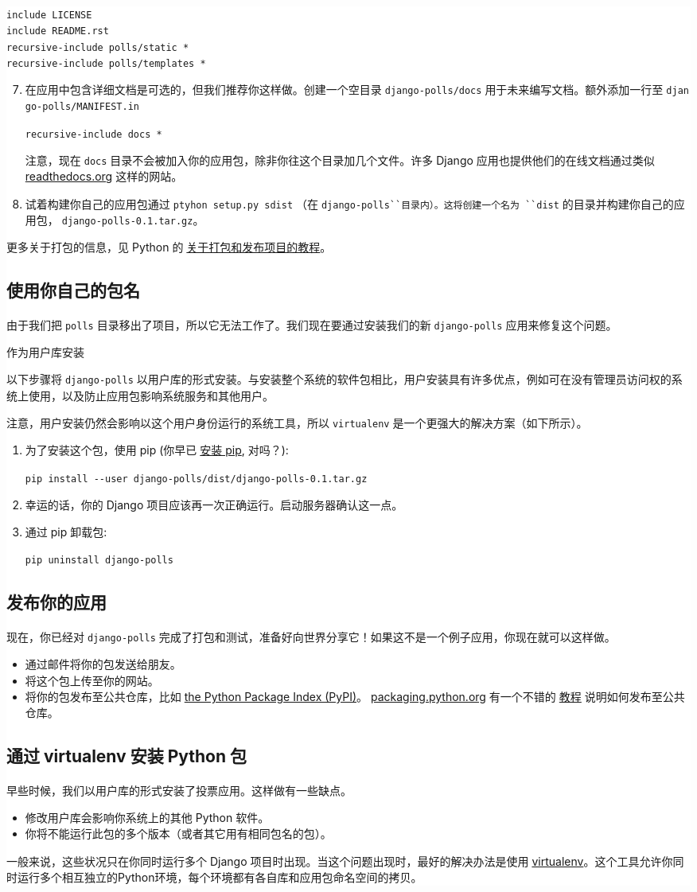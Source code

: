    ```
   include LICENSE
   include README.rst
   recursive-include polls/static *
   recursive-include polls/templates *
   ```

7. 在应用中包含详细文档是可选的，但我们推荐你这样做。创建一个空目录 `django-polls/docs` 用于未来编写文档。额外添加一行至 `django-polls/MANIFEST.in`

   ```
   recursive-include docs *
   ```

   注意，现在 `docs` 目录不会被加入你的应用包，除非你往这个目录加几个文件。许多 Django 应用也提供他们的在线文档通过类似 [readthedocs.org](https://readthedocs.org/) 这样的网站。

8. 试着构建你自己的应用包通过 `ptyhon setup.py sdist` （在 `django-polls``目录内）。这将创建一个名为 ``dist` 的目录并构建你自己的应用包， `django-polls-0.1.tar.gz`。

更多关于打包的信息，见 Python 的 [关于打包和发布项目的教程](https://packaging.python.org/tutorials/packaging-projects/)。



## 使用你自己的包名

由于我们把 `polls` 目录移出了项目，所以它无法工作了。我们现在要通过安装我们的新 `django-polls` 应用来修复这个问题。

作为用户库安装

以下步骤将 `django-polls` 以用户库的形式安装。与安装整个系统的软件包相比，用户安装具有许多优点，例如可在没有管理员访问权的系统上使用，以及防止应用包影响系统服务和其他用户。

注意，用户安装仍然会影响以这个用户身份运行的系统工具，所以 `virtualenv` 是一个更强大的解决方案（如下所示）。

1. 为了安装这个包，使用 pip (你早已 [安装 pip](https://docs.djangoproject.com/zh-hans/2.2/intro/reusable-apps/#installing-reusable-apps-prerequisites), 对吗？):

   ```
   pip install --user django-polls/dist/django-polls-0.1.tar.gz
   ```

2. 幸运的话，你的 Django 项目应该再一次正确运行。启动服务器确认这一点。

3. 通过 pip 卸载包:

   ```
   pip uninstall django-polls
   ```



## 发布你的应用

现在，你已经对 `django-polls` 完成了打包和测试，准备好向世界分享它！如果这不是一个例子应用，你现在就可以这样做。

- 通过邮件将你的包发送给朋友。
- 将这个包上传至你的网站。
- 将你的包发布至公共仓库，比如 [the Python Package Index (PyPI)](https://docs.djangoproject.com/zh-hans/2.2/intro/reusable-apps/#the-python-package-index-pypi)。 [packaging.python.org](https://packaging.python.org/) 有一个不错的 [教程](https://packaging.python.org/tutorials/packaging-projects/#uploading-the-distribution-archives) 说明如何发布至公共仓库。



## 通过 virtualenv 安装 Python 包

早些时候，我们以用户库的形式安装了投票应用。这样做有一些缺点。

- 修改用户库会影响你系统上的其他 Python 软件。
- 你将不能运行此包的多个版本（或者其它用有相同包名的包）。

一般来说，这些状况只在你同时运行多个 Django 项目时出现。当这个问题出现时，最好的解决办法是使用 [virtualenv](https://virtualenv.pypa.io/)。这个工具允许你同时运行多个相互独立的Python环境，每个环境都有各自库和应用包命名空间的拷贝。